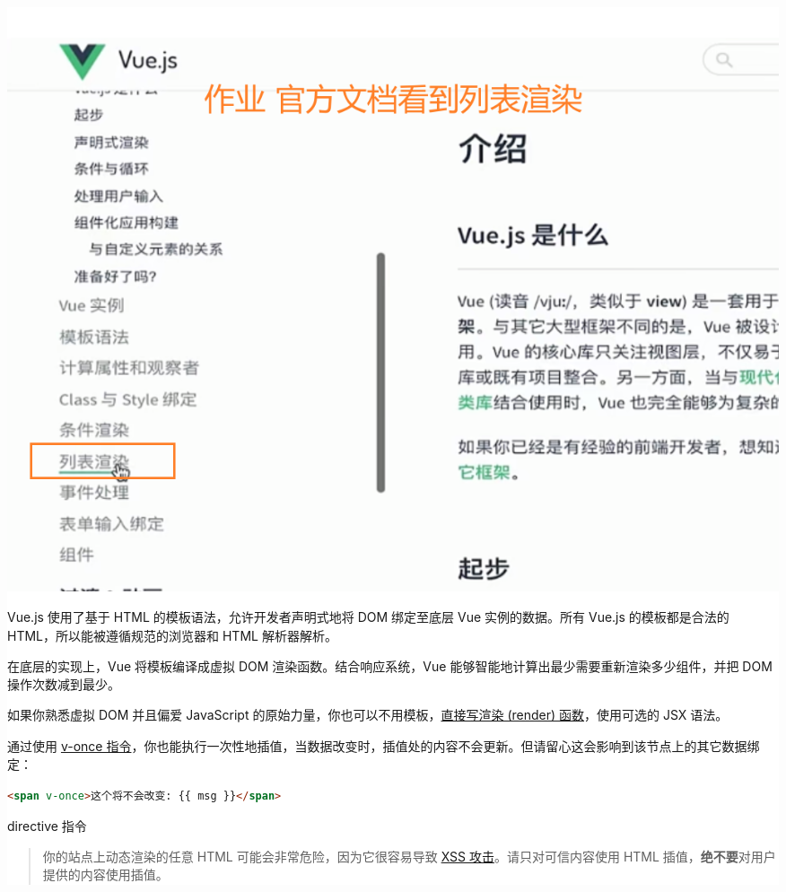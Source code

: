 ​	

![image-20220902001155743](去哪儿网.assets/image-20220902001155743.png)

Vue.js 使用了基于 HTML 的模板语法，允许开发者声明式地将 DOM 绑定至底层 Vue 实例的数据。所有 Vue.js 的模板都是合法的 HTML，所以能被遵循规范的浏览器和 HTML 解析器解析。

在底层的实现上，Vue 将模板编译成虚拟 DOM 渲染函数。结合响应系统，Vue 能够智能地计算出最少需要重新渲染多少组件，并把 DOM 操作次数减到最少。

如果你熟悉虚拟 DOM 并且偏爱 JavaScript 的原始力量，你也可以不用模板，[直接写渲染 (render) 函数](https://v2.cn.vuejs.org/v2/guide/render-function.html)，使用可选的 JSX 语法。

通过使用 [v-once 指令](https://v2.cn.vuejs.org/v2/api/#v-once)，你也能执行一次性地插值，当数据改变时，插值处的内容不会更新。但请留心这会影响到该节点上的其它数据绑定：

```html
<span v-once>这个将不会改变: {{ msg }}</span>
```

directive 指令

> 你的站点上动态渲染的任意 HTML 可能会非常危险，因为它很容易导致 [XSS 攻击](https://en.wikipedia.org/wiki/Cross-site_scripting)。请只对可信内容使用 HTML 插值，**绝不要**对用户提供的内容使用插值。
